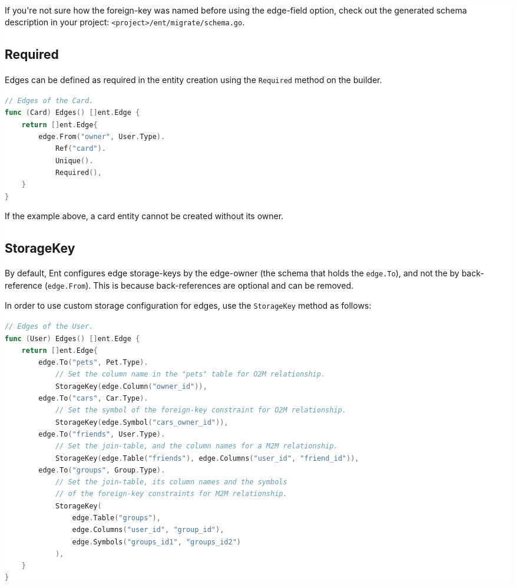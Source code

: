 If you're not sure how the foreign-key was named before using the edge-field option,
check out the generated schema description in your project: `<project>/ent/migrate/schema.go`.

## Required

Edges can be defined as required in the entity creation using the `Required` method on the builder.

```go
// Edges of the Card.
func (Card) Edges() []ent.Edge {
	return []ent.Edge{
		edge.From("owner", User.Type).
			Ref("card").
			Unique().
			Required(),
	}
}
```

If the example above, a card entity cannot be created without its owner. 

## StorageKey

By default, Ent configures edge storage-keys by the edge-owner (the schema that holds the `edge.To`), and not the by
back-reference (`edge.From`). This is because back-references are optional and can be removed.

In order to use custom storage configuration for edges, use the `StorageKey` method as follows:

```go
// Edges of the User.
func (User) Edges() []ent.Edge {
	return []ent.Edge{
		edge.To("pets", Pet.Type).
			// Set the column name in the "pets" table for O2M relationship.
			StorageKey(edge.Column("owner_id")),
		edge.To("cars", Car.Type).
			// Set the symbol of the foreign-key constraint for O2M relationship.
			StorageKey(edge.Symbol("cars_owner_id")),
		edge.To("friends", User.Type).
			// Set the join-table, and the column names for a M2M relationship.
			StorageKey(edge.Table("friends"), edge.Columns("user_id", "friend_id")),
		edge.To("groups", Group.Type).
			// Set the join-table, its column names and the symbols
			// of the foreign-key constraints for M2M relationship.
			StorageKey(
				edge.Table("groups"),
				edge.Columns("user_id", "group_id"),
				edge.Symbols("groups_id1", "groups_id2")
			),
	}
}
```
